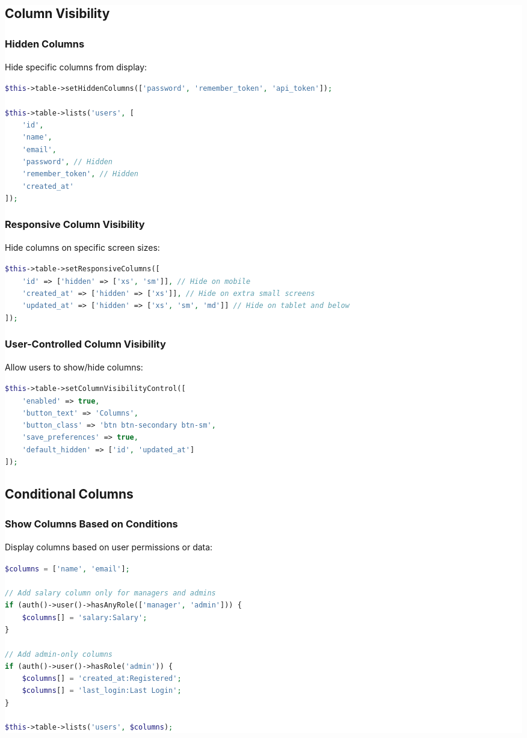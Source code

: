 ## Column Visibility

### Hidden Columns

Hide specific columns from display:

```php
$this->table->setHiddenColumns(['password', 'remember_token', 'api_token']);

$this->table->lists('users', [
    'id',
    'name',
    'email',
    'password', // Hidden
    'remember_token', // Hidden
    'created_at'
]);
```

### Responsive Column Visibility

Hide columns on specific screen sizes:

```php
$this->table->setResponsiveColumns([
    'id' => ['hidden' => ['xs', 'sm']], // Hide on mobile
    'created_at' => ['hidden' => ['xs']], // Hide on extra small screens
    'updated_at' => ['hidden' => ['xs', 'sm', 'md']] // Hide on tablet and below
]);
```

### User-Controlled Column Visibility

Allow users to show/hide columns:

```php
$this->table->setColumnVisibilityControl([
    'enabled' => true,
    'button_text' => 'Columns',
    'button_class' => 'btn btn-secondary btn-sm',
    'save_preferences' => true,
    'default_hidden' => ['id', 'updated_at']
]);
```

## Conditional Columns

### Show Columns Based on Conditions

Display columns based on user permissions or data:

```php
$columns = ['name', 'email'];

// Add salary column only for managers and admins
if (auth()->user()->hasAnyRole(['manager', 'admin'])) {
    $columns[] = 'salary:Salary';
}

// Add admin-only columns
if (auth()->user()->hasRole('admin')) {
    $columns[] = 'created_at:Registered';
    $columns[] = 'last_login:Last Login';
}

$this->table->lists('users', $columns);
```